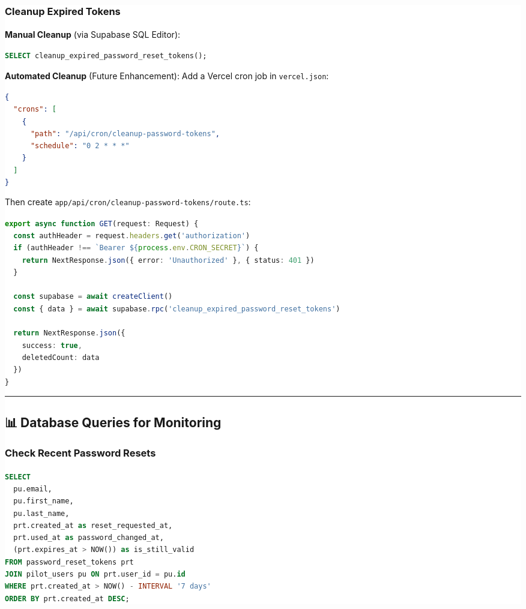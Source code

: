 ### Cleanup Expired Tokens

**Manual Cleanup** (via Supabase SQL Editor):
```sql
SELECT cleanup_expired_password_reset_tokens();
```

**Automated Cleanup** (Future Enhancement):
Add a Vercel cron job in `vercel.json`:
```json
{
  "crons": [
    {
      "path": "/api/cron/cleanup-password-tokens",
      "schedule": "0 2 * * *"
    }
  ]
}
```

Then create `app/api/cron/cleanup-password-tokens/route.ts`:
```typescript
export async function GET(request: Request) {
  const authHeader = request.headers.get('authorization')
  if (authHeader !== `Bearer ${process.env.CRON_SECRET}`) {
    return NextResponse.json({ error: 'Unauthorized' }, { status: 401 })
  }

  const supabase = await createClient()
  const { data } = await supabase.rpc('cleanup_expired_password_reset_tokens')

  return NextResponse.json({
    success: true,
    deletedCount: data
  })
}
```

---

## 📊 Database Queries for Monitoring

### Check Recent Password Resets
```sql
SELECT
  pu.email,
  pu.first_name,
  pu.last_name,
  prt.created_at as reset_requested_at,
  prt.used_at as password_changed_at,
  (prt.expires_at > NOW()) as is_still_valid
FROM password_reset_tokens prt
JOIN pilot_users pu ON prt.user_id = pu.id
WHERE prt.created_at > NOW() - INTERVAL '7 days'
ORDER BY prt.created_at DESC;
```
